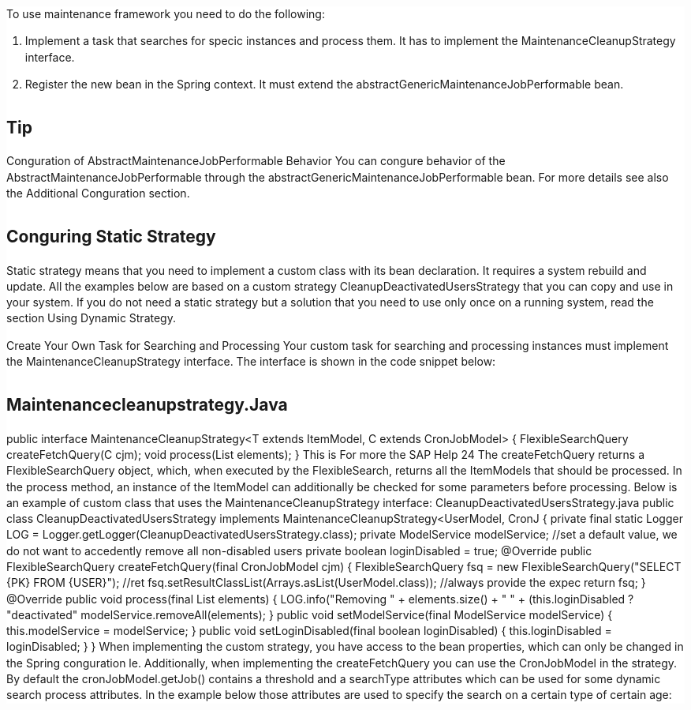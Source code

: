 To use maintenance framework you need to do the following:
1. Implement a task that searches for specic instances and process them. It has to implement the MaintenanceCleanupStrategy interface.

2. Register the new bean in the Spring context. It must extend the abstractGenericMaintenanceJobPerformable bean.

## Tip

Conguration of AbstractMaintenanceJobPerformable Behavior You can congure behavior of the AbstractMaintenanceJobPerformable through the abstractGenericMaintenanceJobPerformable bean. For more details see also the Additional Conguration section.

## Conguring Static Strategy

Static strategy means that you need to implement a custom class with its bean declaration. It requires a system rebuild and update. All the examples below are based on a custom strategy CleanupDeactivatedUsersStrategy that you can copy and use in your system. If you do not need a static strategy but a solution that you need to use only once on a running system, read the section Using Dynamic Strategy.

Create Your Own Task for Searching and Processing Your custom task for searching and processing instances must implement the MaintenanceCleanupStrategy interface. The interface is shown in the code snippet below:

## Maintenancecleanupstrategy.Java

public interface MaintenanceCleanupStrategy<T extends ItemModel, C extends CronJobModel> { FlexibleSearchQuery createFetchQuery(C cjm); void process(List<T> elements); }
This is   For more    the SAP Help  24 The createFetchQuery returns a FlexibleSearchQuery object, which, when executed by the FlexibleSearch, returns all the ItemModels that should be processed. In the process method, an instance of the ItemModel can additionally be checked for some parameters before processing. Below is an example of custom class that uses the MaintenanceCleanupStrategy interface: CleanupDeactivatedUsersStrategy.java public class CleanupDeactivatedUsersStrategy implements MaintenanceCleanupStrategy<UserModel, CronJ {
private final static Logger LOG = Logger.getLogger(CleanupDeactivatedUsersStrategy.class); private ModelService modelService; //set a default value, we do not want to accedently remove all non-disabled users private boolean loginDisabled = true; @Override public FlexibleSearchQuery createFetchQuery(final CronJobModel cjm) {
FlexibleSearchQuery fsq = new FlexibleSearchQuery("SELECT {PK} FROM {USER}"); //ret fsq.setResultClassList(Arrays.asList(UserModel.class)); //always provide the expec return fsq;
 }
@Override public void process(final List<UserModel> elements) {
LOG.info("Removing " + elements.size() + " " + (this.loginDisabled ? "deactivated" modelService.removeAll(elements);
} public void setModelService(final ModelService modelService) {
this.modelService = modelService;
} public void setLoginDisabled(final boolean loginDisabled) {
this.loginDisabled = loginDisabled;
}
}
When implementing the custom strategy, you have access to the bean properties, which can only be changed in the Spring conguration le. Additionally, when implementing the createFetchQuery you can use the CronJobModel in the strategy. By default the cronJobModel.getJob() contains a threshold and a searchType attributes which can be used for some dynamic search process attributes. In the example below those attributes are used to specify the search on a certain type of certain age:
